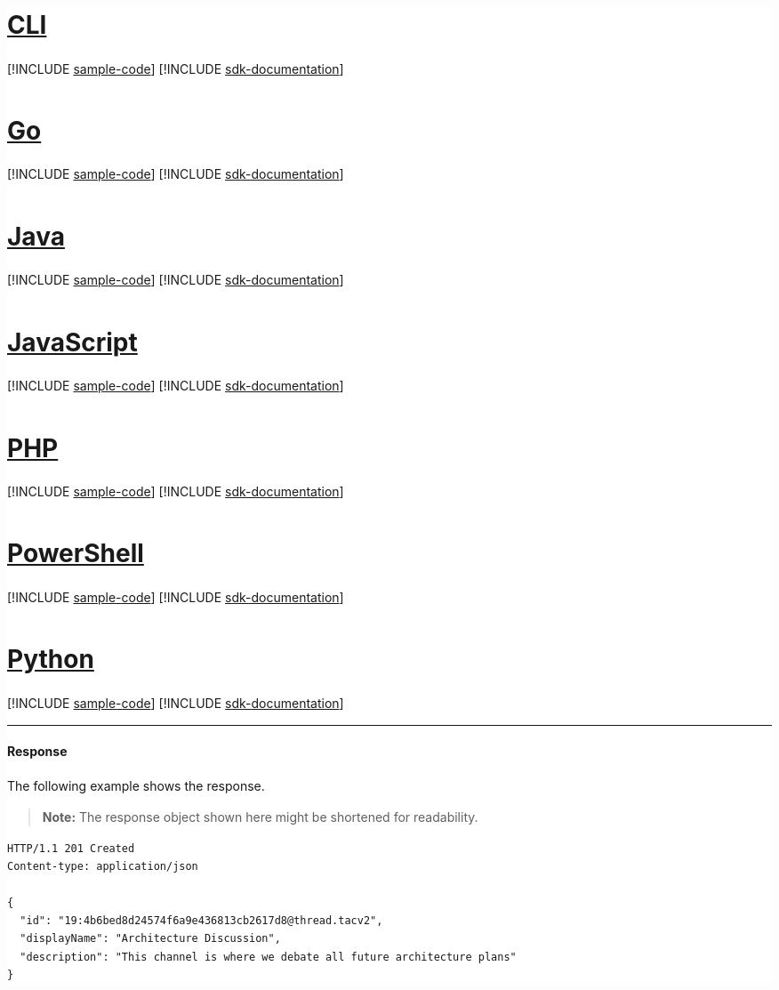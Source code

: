 # [CLI](#tab/cli)
[!INCLUDE [sample-code](../includes/snippets/cli/create-channel-from-group-cli-snippets.md)]
[!INCLUDE [sdk-documentation](../includes/snippets/snippets-sdk-documentation-link.md)]

# [Go](#tab/go)
[!INCLUDE [sample-code](../includes/snippets/go/create-channel-from-group-go-snippets.md)]
[!INCLUDE [sdk-documentation](../includes/snippets/snippets-sdk-documentation-link.md)]

# [Java](#tab/java)
[!INCLUDE [sample-code](../includes/snippets/java/create-channel-from-group-java-snippets.md)]
[!INCLUDE [sdk-documentation](../includes/snippets/snippets-sdk-documentation-link.md)]

# [JavaScript](#tab/javascript)
[!INCLUDE [sample-code](../includes/snippets/javascript/create-channel-from-group-javascript-snippets.md)]
[!INCLUDE [sdk-documentation](../includes/snippets/snippets-sdk-documentation-link.md)]

# [PHP](#tab/php)
[!INCLUDE [sample-code](../includes/snippets/php/create-channel-from-group-php-snippets.md)]
[!INCLUDE [sdk-documentation](../includes/snippets/snippets-sdk-documentation-link.md)]

# [PowerShell](#tab/powershell)
[!INCLUDE [sample-code](../includes/snippets/powershell/create-channel-from-group-powershell-snippets.md)]
[!INCLUDE [sdk-documentation](../includes/snippets/snippets-sdk-documentation-link.md)]

# [Python](#tab/python)
[!INCLUDE [sample-code](../includes/snippets/python/create-channel-from-group-python-snippets.md)]
[!INCLUDE [sdk-documentation](../includes/snippets/snippets-sdk-documentation-link.md)]

---

#### Response

The following example shows the response.

> **Note:** The response object shown here might be shortened for readability.



```http
HTTP/1.1 201 Created
Content-type: application/json

{
  "id": "19:4b6bed8d24574f6a9e436813cb2617d8@thread.tacv2",
  "displayName": "Architecture Discussion",
  "description": "This channel is where we debate all future architecture plans"
}
```
